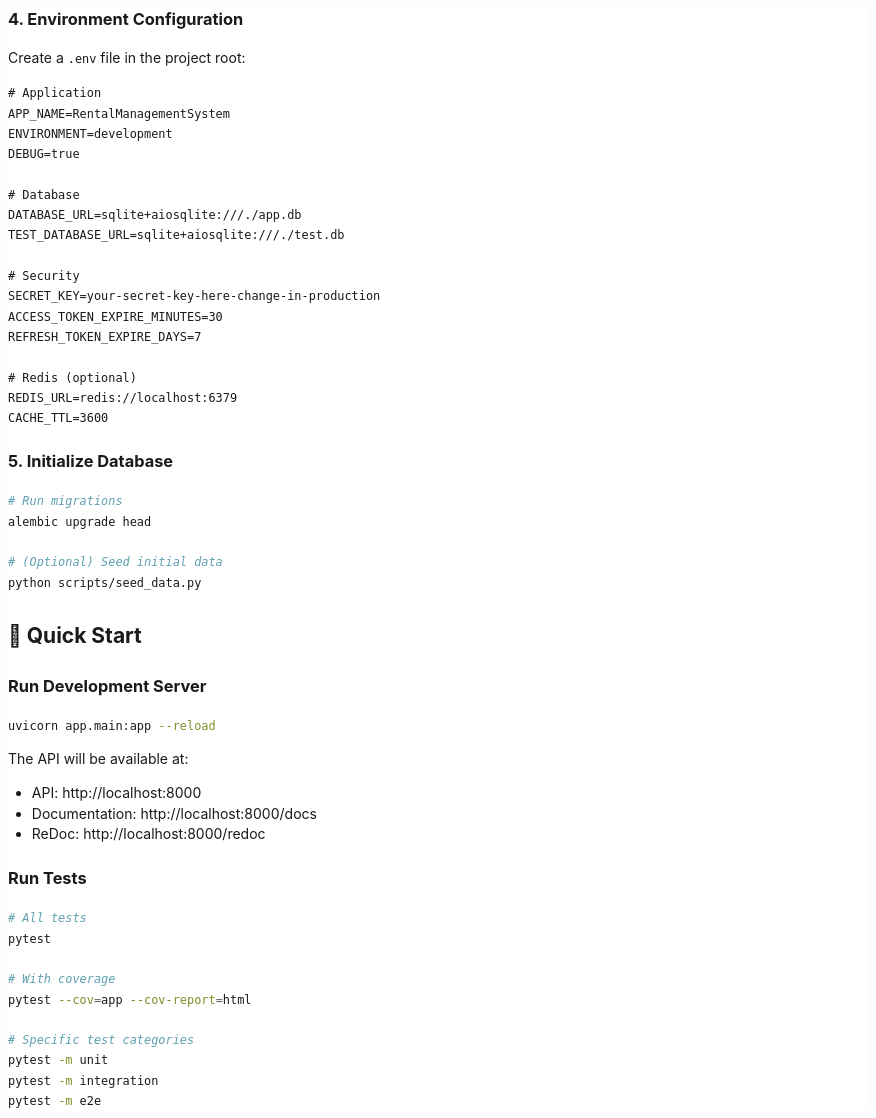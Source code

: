 ### 4. Environment Configuration
Create a `.env` file in the project root:
```env
# Application
APP_NAME=RentalManagementSystem
ENVIRONMENT=development
DEBUG=true

# Database
DATABASE_URL=sqlite+aiosqlite:///./app.db
TEST_DATABASE_URL=sqlite+aiosqlite:///./test.db

# Security
SECRET_KEY=your-secret-key-here-change-in-production
ACCESS_TOKEN_EXPIRE_MINUTES=30
REFRESH_TOKEN_EXPIRE_DAYS=7

# Redis (optional)
REDIS_URL=redis://localhost:6379
CACHE_TTL=3600
```

### 5. Initialize Database
```bash
# Run migrations
alembic upgrade head

# (Optional) Seed initial data
python scripts/seed_data.py
```

## 🚀 Quick Start

### Run Development Server
```bash
uvicorn app.main:app --reload
```

The API will be available at:
- API: http://localhost:8000
- Documentation: http://localhost:8000/docs
- ReDoc: http://localhost:8000/redoc

### Run Tests
```bash
# All tests
pytest

# With coverage
pytest --cov=app --cov-report=html

# Specific test categories
pytest -m unit
pytest -m integration
pytest -m e2e
```
